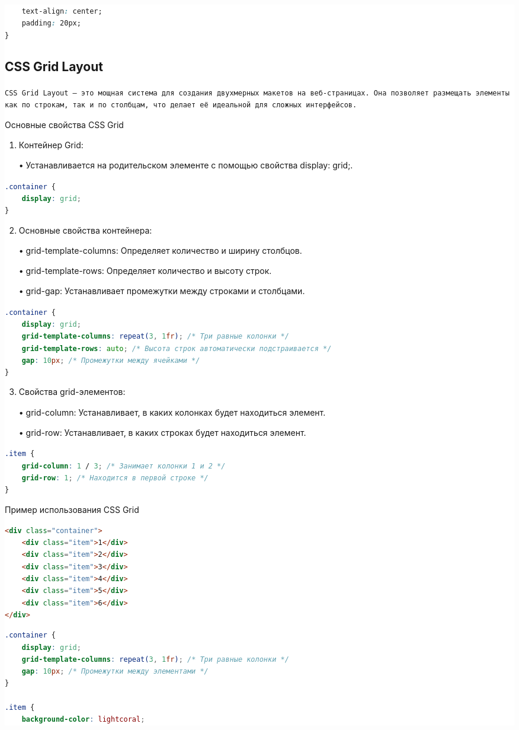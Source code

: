 ```css
    text-align: center;
    padding: 20px;
}
```
## CSS Grid Layout

    CSS Grid Layout — это мощная система для создания двухмерных макетов на веб-страницах. Она позволяет размещать элементы как по строкам, так и по столбцам, что делает её идеальной для сложных интерфейсов.

Основные свойства CSS Grid

1. Контейнер Grid:

   • Устанавливается на родительском элементе с помощью свойства display: grid;.

```css
.container {
    display: grid;
}
```
2. Основные свойства контейнера:

   • grid-template-columns: Определяет количество и ширину столбцов.

   • grid-template-rows: Определяет количество и высоту строк.

   • grid-gap: Устанавливает промежутки между строками и столбцами.
```css
.container {
    display: grid;
    grid-template-columns: repeat(3, 1fr); /* Три равные колонки */
    grid-template-rows: auto; /* Высота строк автоматически подстраивается */
    gap: 10px; /* Промежутки между ячейками */
}
```
3. Свойства grid-элементов:

   • grid-column: Устанавливает, в каких колонках будет находиться элемент.

   • grid-row: Устанавливает, в каких строках будет находиться элемент.

```css
.item {
    grid-column: 1 / 3; /* Занимает колонки 1 и 2 */
    grid-row: 1; /* Находится в первой строке */
}
```
Пример использования CSS Grid

```html
<div class="container">
    <div class="item">1</div>
    <div class="item">2</div>
    <div class="item">3</div>
    <div class="item">4</div>
    <div class="item">5</div>
    <div class="item">6</div>
</div>
```
```css
.container {
    display: grid;
    grid-template-columns: repeat(3, 1fr); /* Три равные колонки */
    gap: 10px; /* Промежутки между элементами */
}

.item {
    background-color: lightcoral;
```